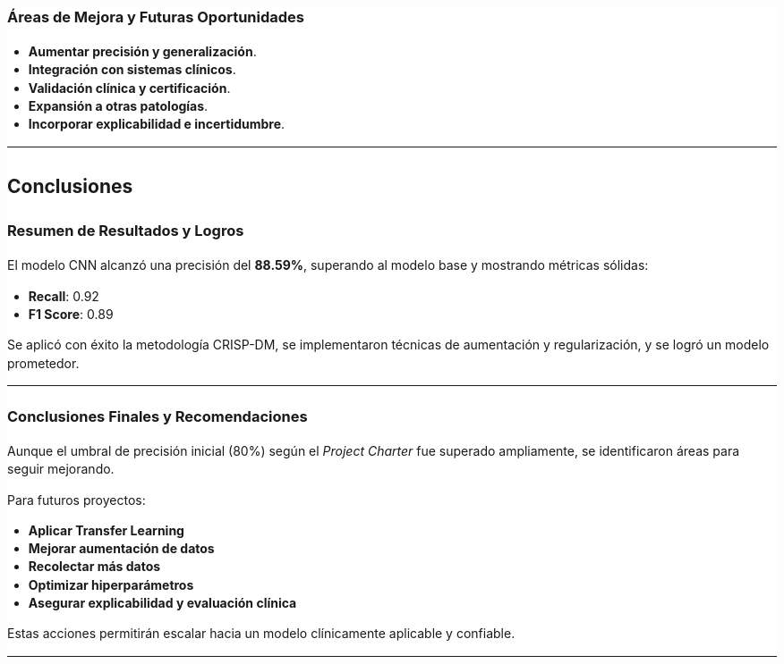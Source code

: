 
### Áreas de Mejora y Futuras Oportunidades

- **Aumentar precisión y generalización**.
- **Integración con sistemas clínicos**.
- **Validación clínica y certificación**.
- **Expansión a otras patologías**.
- **Incorporar explicabilidad e incertidumbre**.

---

## Conclusiones

### Resumen de Resultados y Logros

El modelo CNN alcanzó una precisión del **88.59%**, superando al modelo base y mostrando métricas sólidas:

- **Recall**: 0.92
- **F1 Score**: 0.89

Se aplicó con éxito la metodología CRISP-DM, se implementaron técnicas de aumentación y regularización, y se logró un modelo prometedor.

---

### Conclusiones Finales y Recomendaciones

Aunque el umbral de precisión inicial (80%) según el _Project Charter_ fue superado ampliamente, se identificaron áreas para seguir mejorando.

Para futuros proyectos:

- **Aplicar Transfer Learning**
- **Mejorar aumentación de datos**
- **Recolectar más datos**
- **Optimizar hiperparámetros**
- **Asegurar explicabilidad y evaluación clínica**

Estas acciones permitirán escalar hacia un modelo clínicamente aplicable y confiable.

---
